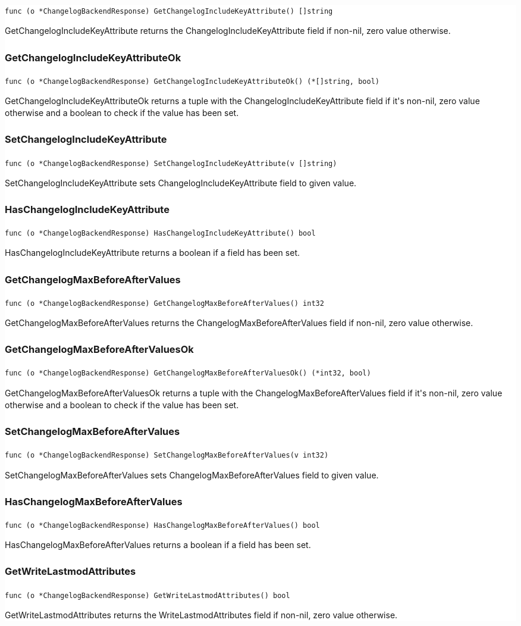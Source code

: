 `func (o *ChangelogBackendResponse) GetChangelogIncludeKeyAttribute() []string`

GetChangelogIncludeKeyAttribute returns the ChangelogIncludeKeyAttribute field if non-nil, zero value otherwise.

### GetChangelogIncludeKeyAttributeOk

`func (o *ChangelogBackendResponse) GetChangelogIncludeKeyAttributeOk() (*[]string, bool)`

GetChangelogIncludeKeyAttributeOk returns a tuple with the ChangelogIncludeKeyAttribute field if it's non-nil, zero value otherwise
and a boolean to check if the value has been set.

### SetChangelogIncludeKeyAttribute

`func (o *ChangelogBackendResponse) SetChangelogIncludeKeyAttribute(v []string)`

SetChangelogIncludeKeyAttribute sets ChangelogIncludeKeyAttribute field to given value.

### HasChangelogIncludeKeyAttribute

`func (o *ChangelogBackendResponse) HasChangelogIncludeKeyAttribute() bool`

HasChangelogIncludeKeyAttribute returns a boolean if a field has been set.

### GetChangelogMaxBeforeAfterValues

`func (o *ChangelogBackendResponse) GetChangelogMaxBeforeAfterValues() int32`

GetChangelogMaxBeforeAfterValues returns the ChangelogMaxBeforeAfterValues field if non-nil, zero value otherwise.

### GetChangelogMaxBeforeAfterValuesOk

`func (o *ChangelogBackendResponse) GetChangelogMaxBeforeAfterValuesOk() (*int32, bool)`

GetChangelogMaxBeforeAfterValuesOk returns a tuple with the ChangelogMaxBeforeAfterValues field if it's non-nil, zero value otherwise
and a boolean to check if the value has been set.

### SetChangelogMaxBeforeAfterValues

`func (o *ChangelogBackendResponse) SetChangelogMaxBeforeAfterValues(v int32)`

SetChangelogMaxBeforeAfterValues sets ChangelogMaxBeforeAfterValues field to given value.

### HasChangelogMaxBeforeAfterValues

`func (o *ChangelogBackendResponse) HasChangelogMaxBeforeAfterValues() bool`

HasChangelogMaxBeforeAfterValues returns a boolean if a field has been set.

### GetWriteLastmodAttributes

`func (o *ChangelogBackendResponse) GetWriteLastmodAttributes() bool`

GetWriteLastmodAttributes returns the WriteLastmodAttributes field if non-nil, zero value otherwise.
